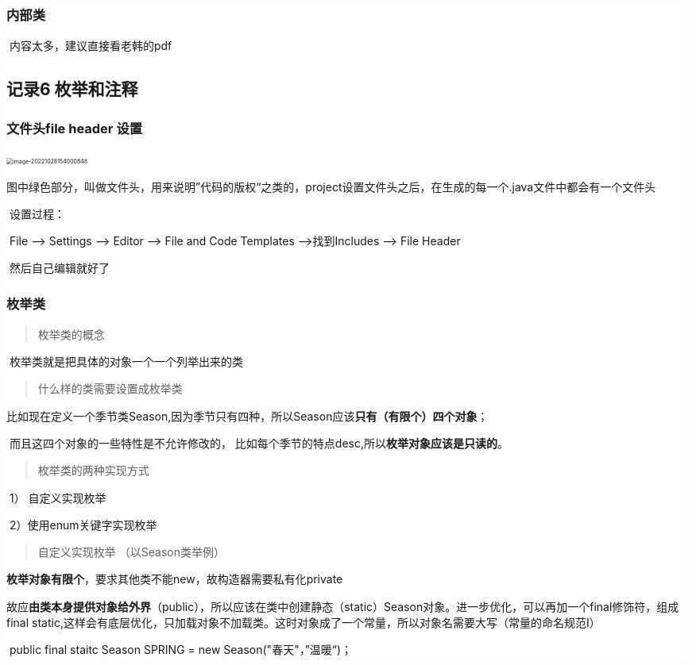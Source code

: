 

###  内部类

​	内容太多，建议直接看老韩的pdf







## 记录6 枚举和注释



### 文件头file header 设置

<img src="C:\Users\15054\AppData\Roaming\Typora\typora-user-images\image-20221028154000848.png" alt="image-20221028154000848" style="zoom:50%;" />

​	图中绿色部分，叫做文件头，用来说明”代码的版权“之类的，project设置文件头之后，在生成的每一个.java文件中都会有一个文件头

​	设置过程：

​	File --> Settings --> Editor --> File and Code Templates -->找到Includes --> File Header 

​	然后自己编辑就好了



### 枚举类

> 枚举类的概念

​	枚举类就是把具体的对象一个一个列举出来的类



> 什么样的类需要设置成枚举类

​	比如现在定义一个季节类Season,因为季节只有四种，所以Season应该**只有（有限个）四个对象**；

​	而且这四个对象的一些特性是不允许修改的， 比如每个季节的特点desc,所以**枚举对象应该是只读的**。



> 枚举类的两种实现方式

​	1） 自定义实现枚举

​	2）使用enum关键字实现枚举



> 自定义实现枚举	（以Season类举例）



​		**枚举对象有限个**，要求其他类不能new，故构造器需要私有化private



​		故应**由类本身提供对象给外界**（public），所以应该在类中创建静态（static）Season对象。进一步优化，可以再加一个final修饰符，组成final static,这样会有底层优化，只加载对象不加载类。这时对象成了一个常量，所以对象名需要大写（常量的命名规范I）

​		public final staitc Season SPRING = new Season("春天"，”温暖“)；
